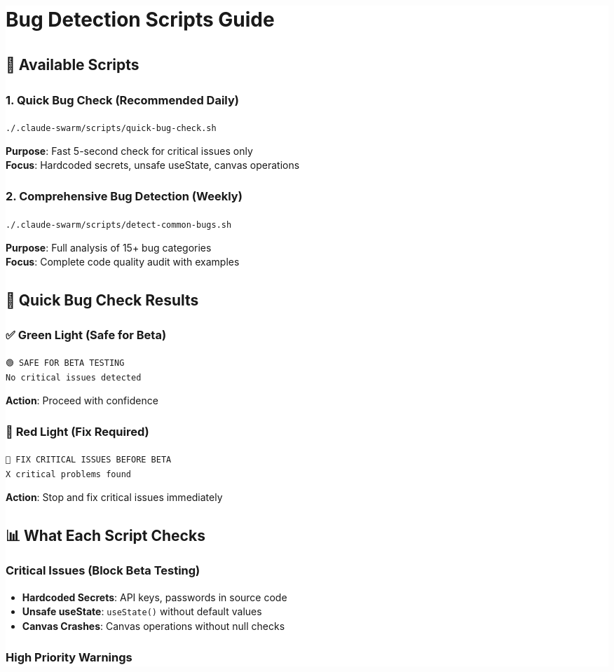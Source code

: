 # Bug Detection Scripts Guide

## 🐛 **Available Scripts**

### **1. Quick Bug Check** (Recommended Daily)

```bash
./.claude-swarm/scripts/quick-bug-check.sh
```

**Purpose**: Fast 5-second check for critical issues only  
**Focus**: Hardcoded secrets, unsafe useState, canvas operations

### **2. Comprehensive Bug Detection** (Weekly)

```bash
./.claude-swarm/scripts/detect-common-bugs.sh
```

**Purpose**: Full analysis of 15+ bug categories  
**Focus**: Complete code quality audit with examples

## 🎯 **Quick Bug Check Results**

### ✅ **Green Light (Safe for Beta)**

```
🟢 SAFE FOR BETA TESTING
No critical issues detected
```

**Action**: Proceed with confidence

### 🔴 **Red Light (Fix Required)**

```
🔴 FIX CRITICAL ISSUES BEFORE BETA
X critical problems found
```

**Action**: Stop and fix critical issues immediately

## 📊 **What Each Script Checks**

### **Critical Issues (Block Beta Testing)**

- **Hardcoded Secrets**: API keys, passwords in source code
- **Unsafe useState**: `useState()` without default values
- **Canvas Crashes**: Canvas operations without null checks

### **High Priority Warnings**
